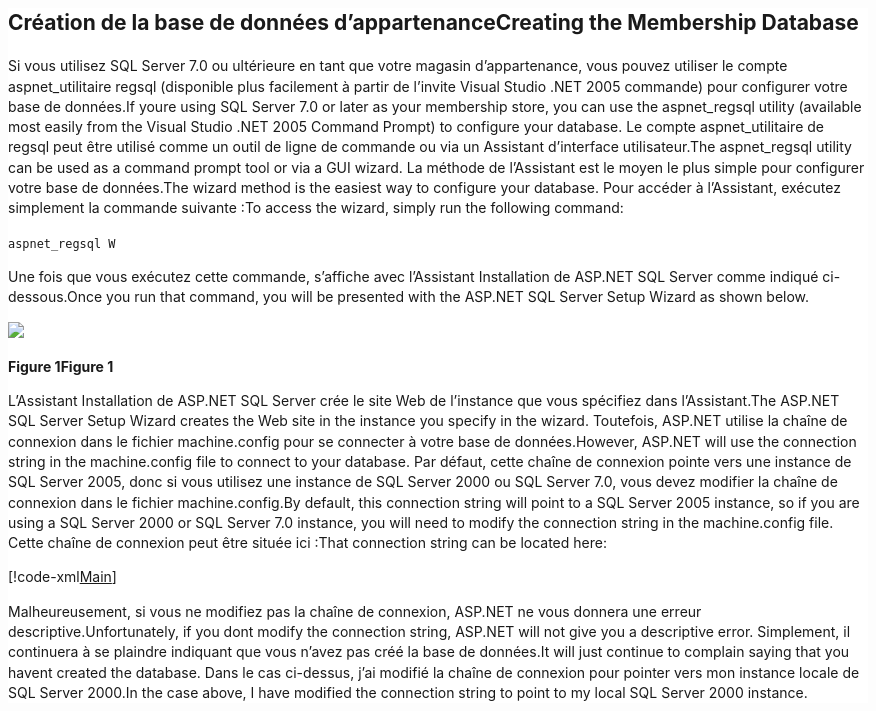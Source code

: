 ## <a name="creating-the-membership-database"></a><span data-ttu-id="8d0f1-128">Création de la base de données d’appartenance</span><span class="sxs-lookup"><span data-stu-id="8d0f1-128">Creating the Membership Database</span></span>

<span data-ttu-id="8d0f1-129">Si vous utilisez SQL Server 7.0 ou ultérieure en tant que votre magasin d’appartenance, vous pouvez utiliser le compte aspnet\_utilitaire regsql (disponible plus facilement à partir de l’invite Visual Studio .NET 2005 commande) pour configurer votre base de données.</span><span class="sxs-lookup"><span data-stu-id="8d0f1-129">If youre using SQL Server 7.0 or later as your membership store, you can use the aspnet\_regsql utility (available most easily from the Visual Studio .NET 2005 Command Prompt) to configure your database.</span></span> <span data-ttu-id="8d0f1-130">Le compte aspnet\_utilitaire de regsql peut être utilisé comme un outil de ligne de commande ou via un Assistant d’interface utilisateur.</span><span class="sxs-lookup"><span data-stu-id="8d0f1-130">The aspnet\_regsql utility can be used as a command prompt tool or via a GUI wizard.</span></span> <span data-ttu-id="8d0f1-131">La méthode de l’Assistant est le moyen le plus simple pour configurer votre base de données.</span><span class="sxs-lookup"><span data-stu-id="8d0f1-131">The wizard method is the easiest way to configure your database.</span></span> <span data-ttu-id="8d0f1-132">Pour accéder à l’Assistant, exécutez simplement la commande suivante :</span><span class="sxs-lookup"><span data-stu-id="8d0f1-132">To access the wizard, simply run the following command:</span></span>

`aspnet_regsql W`

<span data-ttu-id="8d0f1-133">Une fois que vous exécutez cette commande, s’affiche avec l’Assistant Installation de ASP.NET SQL Server comme indiqué ci-dessous.</span><span class="sxs-lookup"><span data-stu-id="8d0f1-133">Once you run that command, you will be presented with the ASP.NET SQL Server Setup Wizard as shown below.</span></span>


![](membership/_static/image1.jpg)

<span data-ttu-id="8d0f1-134">**Figure 1**</span><span class="sxs-lookup"><span data-stu-id="8d0f1-134">**Figure 1**</span></span>


<span data-ttu-id="8d0f1-135">L’Assistant Installation de ASP.NET SQL Server crée le site Web de l’instance que vous spécifiez dans l’Assistant.</span><span class="sxs-lookup"><span data-stu-id="8d0f1-135">The ASP.NET SQL Server Setup Wizard creates the Web site in the instance you specify in the wizard.</span></span> <span data-ttu-id="8d0f1-136">Toutefois, ASP.NET utilise la chaîne de connexion dans le fichier machine.config pour se connecter à votre base de données.</span><span class="sxs-lookup"><span data-stu-id="8d0f1-136">However, ASP.NET will use the connection string in the machine.config file to connect to your database.</span></span> <span data-ttu-id="8d0f1-137">Par défaut, cette chaîne de connexion pointe vers une instance de SQL Server 2005, donc si vous utilisez une instance de SQL Server 2000 ou SQL Server 7.0, vous devez modifier la chaîne de connexion dans le fichier machine.config.</span><span class="sxs-lookup"><span data-stu-id="8d0f1-137">By default, this connection string will point to a SQL Server 2005 instance, so if you are using a SQL Server 2000 or SQL Server 7.0 instance, you will need to modify the connection string in the machine.config file.</span></span> <span data-ttu-id="8d0f1-138">Cette chaîne de connexion peut être située ici :</span><span class="sxs-lookup"><span data-stu-id="8d0f1-138">That connection string can be located here:</span></span>

[!code-xml[Main](membership/samples/sample1.xml)]

<span data-ttu-id="8d0f1-139">Malheureusement, si vous ne modifiez pas la chaîne de connexion, ASP.NET ne vous donnera une erreur descriptive.</span><span class="sxs-lookup"><span data-stu-id="8d0f1-139">Unfortunately, if you dont modify the connection string, ASP.NET will not give you a descriptive error.</span></span> <span data-ttu-id="8d0f1-140">Simplement, il continuera à se plaindre indiquant que vous n’avez pas créé la base de données.</span><span class="sxs-lookup"><span data-stu-id="8d0f1-140">It will just continue to complain saying that you havent created the database.</span></span> <span data-ttu-id="8d0f1-141">Dans le cas ci-dessus, j’ai modifié la chaîne de connexion pour pointer vers mon instance locale de SQL Server 2000.</span><span class="sxs-lookup"><span data-stu-id="8d0f1-141">In the case above, I have modified the connection string to point to my local SQL Server 2000 instance.</span></span>
